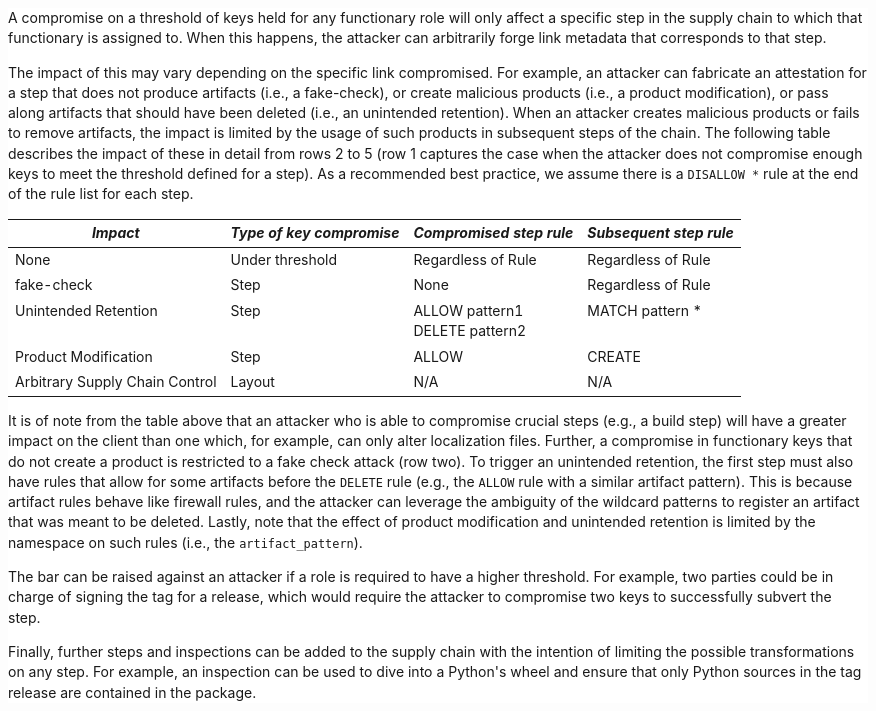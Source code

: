 A compromise on a threshold of keys held for any functionary role will only
affect a specific step in the supply chain to which that functionary is assigned
to. When this happens, the attacker can arbitrarily forge link metadata that
corresponds to that step.


The impact of this may vary depending on the specific link compromised. For
example, an attacker can fabricate an attestation for a step that does not
produce artifacts (i.e., a fake-check), or create malicious products (i.e., a
product modification), or pass along artifacts that should have been deleted
(i.e., an unintended retention). When an attacker creates malicious products or
fails to remove artifacts, the impact is limited by the usage of such products
in subsequent steps of the chain. The following table describes the impact of
these in detail from rows 2 to 5 (row 1 captures the case when the attacker does
not compromise enough keys to meet the threshold defined for a step). As a
recommended best practice, we assume there is a `DISALLOW *` rule at the end of
the rule list for each step.


| *Impact* | *Type of key compromise* | *Compromised step rule* | *Subsequent step rule* |
| -------- | ------------------------ | ----------------------- | ---------------------- |
| None     |     Under threshold      |  Regardless of Rule     |  Regardless of Rule    |
| fake-check | Step                   |  None                   |  Regardless of Rule    |
| Unintended Retention |  Step        |  ALLOW pattern1 <br> DELETE pattern2 |  MATCH pattern * |
| Product Modification | Step         |  ALLOW|CREATE|MODIFY pattern |  MATCH pattern    |
| Arbitrary Supply Chain  Control | Layout  |  N/A              |  N/A                   |



It is of note from the table above that an attacker who is able to compromise
crucial steps (e.g., a build step) will have a greater impact on the client than
one which, for example, can only alter localization files. Further, a compromise
in functionary keys that do not create a product is restricted to a fake check
attack (row two). To trigger an unintended retention, the first step must also
have rules that allow for some artifacts before the `DELETE` rule (e.g., the
`ALLOW` rule with a similar artifact pattern). This is because artifact rules
behave like firewall rules, and the attacker can leverage the ambiguity of the
wildcard patterns to register an artifact that was meant to be deleted. Lastly,
note that the effect of product modification and unintended retention is limited
by the namespace on such rules (i.e., the `artifact_pattern`).

The bar can be raised against an attacker if a role is required to have a higher
threshold. For example, two parties could be in charge of signing the tag for a
release, which would require the attacker to compromise two keys to successfully
subvert the step.


Finally, further steps and inspections can be added to the supply chain with the
intention of limiting the possible transformations on any step.  For example, an
inspection can be used to dive into a Python's wheel and ensure that only Python
sources in the tag release are contained in the package.

